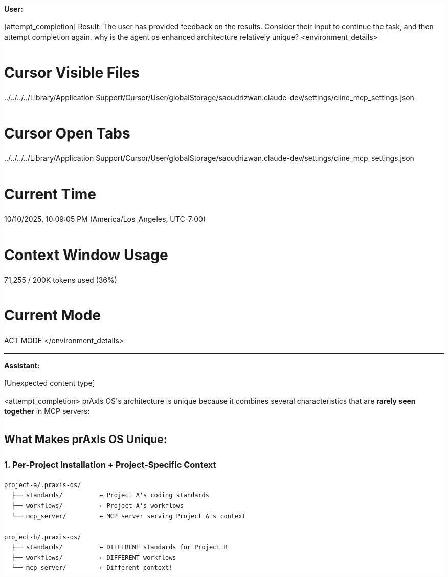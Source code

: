 
**User:**

[attempt_completion] Result:
The user has provided feedback on the results. Consider their input to continue the task, and then attempt completion again.
<feedback>
why is the agent os enhanced architecture relatively unique?
</feedback>
<environment_details>
# Cursor Visible Files
../../../../Library/Application Support/Cursor/User/globalStorage/saoudrizwan.claude-dev/settings/cline_mcp_settings.json

# Cursor Open Tabs
../../../../Library/Application Support/Cursor/User/globalStorage/saoudrizwan.claude-dev/settings/cline_mcp_settings.json

# Current Time
10/10/2025, 10:09:05 PM (America/Los_Angeles, UTC-7:00)

# Context Window Usage
71,255 / 200K tokens used (36%)

# Current Mode
ACT MODE
</environment_details>

---

**Assistant:**

[Unexpected content type]

<attempt_completion>
<result>
prAxIs OS's architecture is unique because it combines several characteristics that are **rarely seen together** in MCP servers:

## What Makes prAxIs OS Unique:

### 1. **Per-Project Installation + Project-Specific Context**
```
project-a/.praxis-os/
  ├── standards/          ← Project A's coding standards
  ├── workflows/          ← Project A's workflows
  └── mcp_server/         ← MCP server serving Project A's context

project-b/.praxis-os/
  ├── standards/          ← DIFFERENT standards for Project B
  ├── workflows/          ← DIFFERENT workflows
  └── mcp_server/         ← Different context!
```
